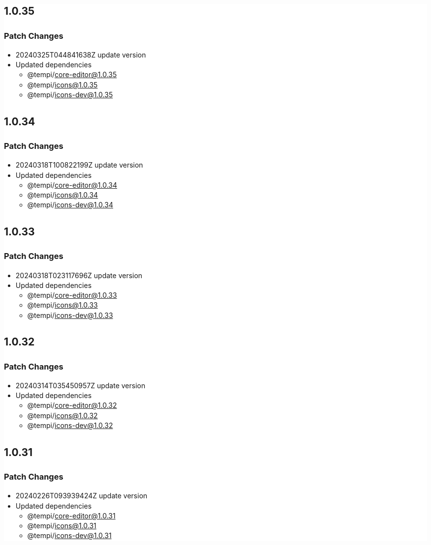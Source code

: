 ## 1.0.35

### Patch Changes

- 20240325T044841638Z update version
- Updated dependencies
  - @tempi/core-editor@1.0.35
  - @tempi/icons@1.0.35
  - @tempi/icons-dev@1.0.35

## 1.0.34

### Patch Changes

- 20240318T100822199Z update version
- Updated dependencies
  - @tempi/core-editor@1.0.34
  - @tempi/icons@1.0.34
  - @tempi/icons-dev@1.0.34

## 1.0.33

### Patch Changes

- 20240318T023117696Z update version
- Updated dependencies
  - @tempi/core-editor@1.0.33
  - @tempi/icons@1.0.33
  - @tempi/icons-dev@1.0.33

## 1.0.32

### Patch Changes

- 20240314T035450957Z update version
- Updated dependencies
  - @tempi/core-editor@1.0.32
  - @tempi/icons@1.0.32
  - @tempi/icons-dev@1.0.32

## 1.0.31

### Patch Changes

- 20240226T093939424Z update version
- Updated dependencies
  - @tempi/core-editor@1.0.31
  - @tempi/icons@1.0.31
  - @tempi/icons-dev@1.0.31
